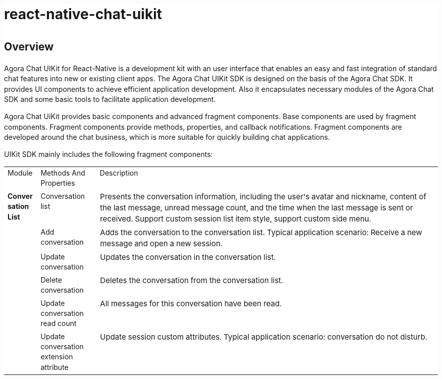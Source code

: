 # react-native-chat-uikit

## Overview

Agora Chat UIKit for React-Native is a development kit with an user interface that enables an easy and fast integration of standard chat features into new or existing client apps. The Agora Chat UIKit SDK is designed on the basis of the Agora Chat SDK. It provides UI components to achieve efficient application development. Also it encapsulates necessary modules of the Agora Chat SDK and some basic tools to facilitate application development.

Agora Chat UiKit provides basic components and advanced fragment components. Base components are used by fragment components. Fragment components provide methods, properties, and callback notifications. Fragment components are developed around the chat business, which is more suitable for quickly building chat applications.

UIKit SDK mainly includes the following fragment components:

<table>
  <tr>
    <td>Module</td>
    <td>Methods And Properties</td>
    <td>Description</td>
  </tr>
  <tr>
    <td rowspan="7" style="font-weight: bold">Conversation List</td>
  </tr>
  <tr>
    <td>Conversation list</td>
    <td style="font-size: 15px">
      Presents the conversation information, including the user's avatar and nickname, content of the last message, unread message count, and the time when the last message is sent or received. Support custom session list item style, support custom side menu.
    </td>
  </tr>
  <tr>
    <td>Add conversation</td>
    <td style="font-size: 15px">
      Adds the conversation to the conversation list. Typical application scenario: Receive a new message and open a new session.
    </td>
  </tr>
  <tr>
    <td>Update conversation</td>
    <td style="font-size: 15px">
      Updates the conversation in the conversation list.
    </td>
  </tr>
  <tr>
    <td>Delete conversation</td>
    <td style="font-size: 15px">
      Deletes the conversation from the conversation list.
    </td>
  </tr>
  <tr>
    <td>Update conversation read count</td>
    <td style="font-size: 15px">
      All messages for this conversation have been read.
    </td>
  </tr>
  <tr>
    <td>Update conversation extension attribute</td>
    <td style="font-size: 15px">
      Update session custom attributes. Typical application scenario: conversation do not disturb.